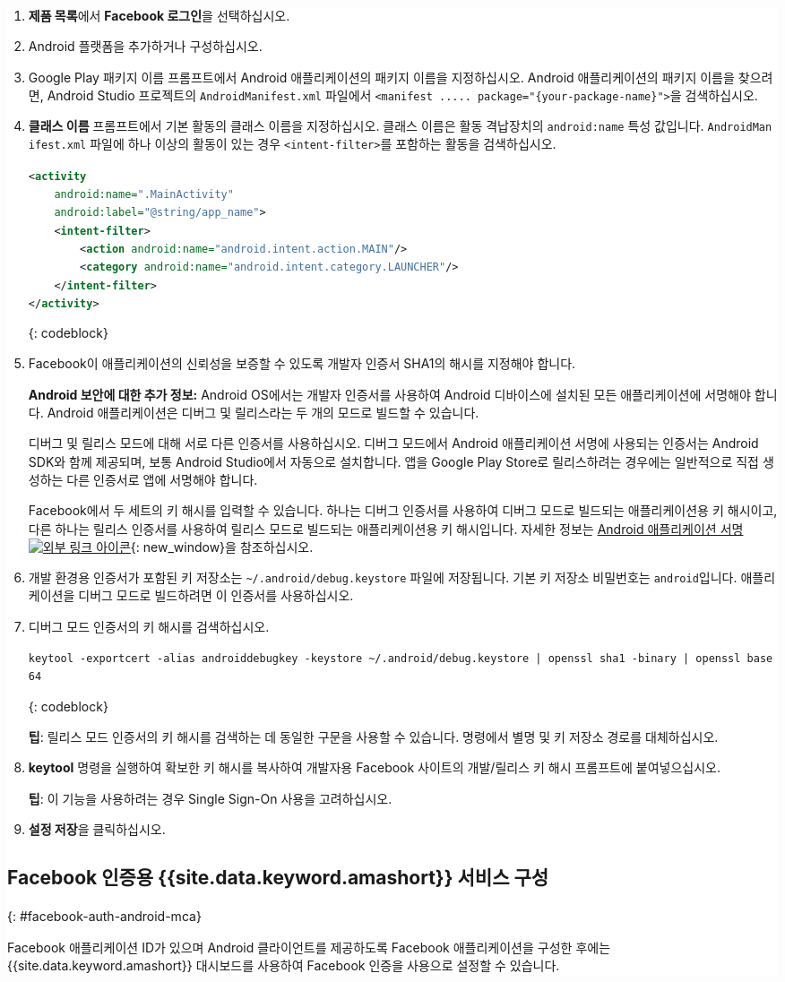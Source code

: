1. **제품 목록**에서 **Facebook 로그인**을 선택하십시오. 

1. Android 플랫폼을 추가하거나 구성하십시오. 

1. Google Play 패키지 이름 프롬프트에서 Android 애플리케이션의 패키지 이름을 지정하십시오. Android 애플리케이션의 패키지 이름을 찾으려면, Android Studio 프로젝트의 `AndroidManifest.xml` 파일에서 `<manifest ..... package="{your-package-name}">`을 검색하십시오. 

1. **클래스 이름** 프롬프트에서 기본 활동의 클래스 이름을 지정하십시오. 클래스 이름은 활동 격납장치의 `android:name` 특성 값입니다. `AndroidManifest.xml` 파일에 하나 이상의 활동이 있는 경우 `<intent-filter>`를 포함하는 활동을 검색하십시오. 

	```XML
	<activity
		android:name=".MainActivity"
		android:label="@string/app_name">
		<intent-filter>
			<action android:name="android.intent.action.MAIN"/>
			<category android:name="android.intent.category.LAUNCHER"/>
		</intent-filter>
	</activity>
	```
	{: codeblock}

1. Facebook이 애플리케이션의 신뢰성을 보증할 수 있도록 개발자 인증서 SHA1의 해시를 지정해야 합니다. 

	**Android 보안에 대한 추가 정보:** Android OS에서는 개발자 인증서를 사용하여 Android 디바이스에 설치된 모든 애플리케이션에 서명해야 합니다. Android 애플리케이션은 디버그 및 릴리스라는 두 개의 모드로 빌드할 수 있습니다. 

	디버그 및 릴리스 모드에 대해 서로 다른 인증서를 사용하십시오. 디버그 모드에서 Android 애플리케이션 서명에 사용되는 인증서는 Android SDK와 함께 제공되며, 보통 Android Studio에서 자동으로 설치합니다. 앱을 Google Play Store로 릴리스하려는 경우에는 일반적으로 직접 생성하는 다른 인증서로 앱에 서명해야 합니다. 

	Facebook에서 두 세트의 키 해시를 입력할 수 있습니다. 하나는 디버그 인증서를 사용하여 디버그 모드로 빌드되는 애플리케이션용 키 해시이고, 다른 하나는 릴리스 인증서를 사용하여 릴리스 모드로 빌드되는 애플리케이션용 키 해시입니다. 자세한 정보는 [Android 애플리케이션 서명 ![외부 링크 아이콘](../../icons/launch-glyph.svg "외부 링크 아이콘")](http://developer.android.com/tools/publishing/app-signing.html "외부 링크 아이콘"){: new_window}을 참조하십시오. 

1. 개발 환경용 인증서가 포함된 키 저장소는 `~/.android/debug.keystore` 파일에 저장됩니다. 기본 키 저장소 비밀번호는 `android`입니다. 애플리케이션을 디버그 모드로 빌드하려면 이 인증서를 사용하십시오. 

1. 디버그 모드 인증서의 키 해시를 검색하십시오. 

	```XML
	keytool -exportcert -alias androiddebugkey -keystore ~/.android/debug.keystore | openssl sha1 -binary | openssl base64
	```
	{: codeblock}

	**팁**: 릴리스 모드 인증서의 키 해시를 검색하는 데 동일한 구문을 사용할 수 있습니다. 명령에서 별명 및 키 저장소 경로를 대체하십시오. 

1. **keytool** 명령을 실행하여 확보한 키 해시를 복사하여 개발자용 Facebook 사이트의 개발/릴리스 키 해시 프롬프트에 붙여넣으십시오. 

	**팁**: 이 기능을 사용하려는 경우 Single Sign-On 사용을 고려하십시오. 

1. **설정 저장**을 클릭하십시오. 

## Facebook 인증용 {{site.data.keyword.amashort}} 서비스 구성
{: #facebook-auth-android-mca}

Facebook 애플리케이션 ID가 있으며 Android 클라이언트를 제공하도록 Facebook 애플리케이션을 구성한 후에는 {{site.data.keyword.amashort}} 대시보드를 사용하여 Facebook 인증을 사용으로 설정할 수 있습니다. 
